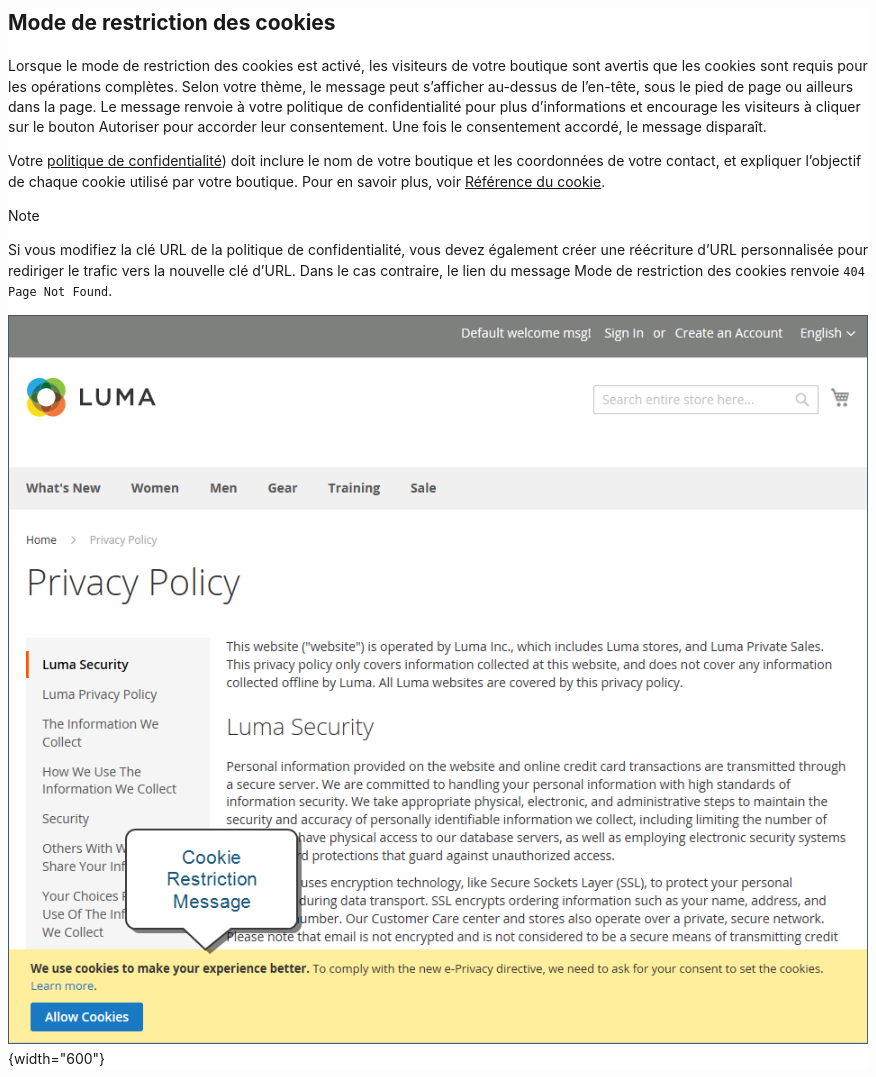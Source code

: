 ## Mode de restriction des cookies

Lorsque le mode de restriction des cookies est activé, les visiteurs de votre boutique sont avertis que les cookies sont requis pour les opérations complètes. Selon votre thème, le message peut s’afficher au-dessus de l’en-tête, sous le pied de page ou ailleurs dans la page. Le message renvoie à votre politique de confidentialité pour plus d’informations et encourage les visiteurs à cliquer sur le bouton Autoriser pour accorder leur consentement. Une fois le consentement accordé, le message disparaît.

Votre [politique de confidentialité](privacy-policy.md)) doit inclure le nom de votre boutique et les coordonnées de votre contact, et expliquer l’objectif de chaque cookie utilisé par votre boutique. Pour en savoir plus, voir [Référence du cookie](#default-cookies).

>[!NOTE]
>
>Si vous modifiez la clé URL de la politique de confidentialité, vous devez également créer une réécriture d’URL personnalisée pour rediriger le trafic vers la nouvelle clé d’URL. Dans le cas contraire, le lien du message Mode de restriction des cookies renvoie `404 Page Not Found`.

![Exemple de storefront - avis de restriction de cookie](./assets/storefront-cookie-restriction-message.png){width="600"}


[1]: https://developers.google.com/analytics/devguides/collection/analyticsjs/cookie-usage
[2]: https://support.google.com/adwords/answer/7521212